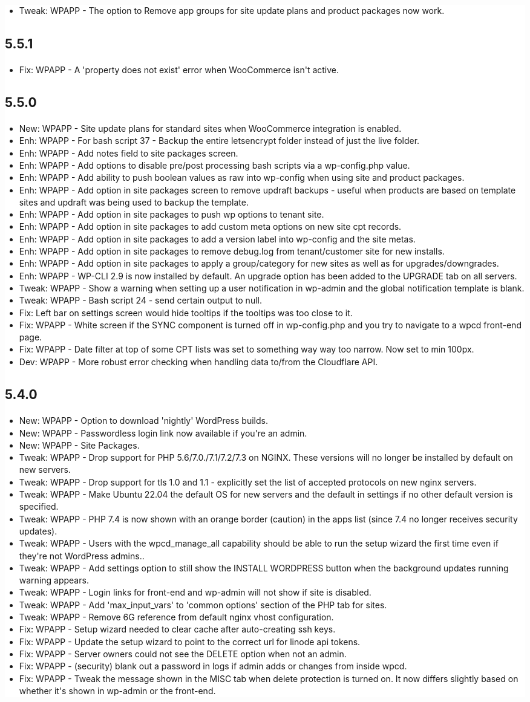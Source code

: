 * Tweak: WPAPP - The option to Remove app groups for site update plans and product packages now work.

5.5.1
------
* Fix: WPAPP - A 'property does not exist' error when WooCommerce isn't active.

5.5.0
------
* New: WPAPP - Site update plans for standard sites when WooCommerce integration is enabled.
* Enh: WPAPP - For bash script 37 - Backup the entire letsencrypt folder instead of just the live folder.
* Enh: WPAPP - Add notes field to site packages screen.
* Enh: WPAPP - Add options to disable pre/post processing bash scripts via a wp-config.php value.
* Enh: WPAPP - Add ability to push boolean values as raw into wp-config when using site and product packages.
* Enh: WPAPP - Add option in site packages screen to remove updraft backups - useful when products are based on template sites and updraft was being used to backup the template.
* Enh: WPAPP - Add option in site packages to push wp options to tenant site.
* Enh: WPAPP - Add option in site packages to add custom meta options on new site cpt records.
* Enh: WPAPP - Add option in site packages to add a version label into wp-config and the site metas.
* Enh: WPAPP - Add option in site packages to remove debug.log from tenant/customer site for new installs.
* Enh: WPAPP - Add option in site packages to apply a group/category for new sites as well as for upgrades/downgrades.
* Enh: WPAPP - WP-CLI 2.9 is now installed by default. An upgrade option has been added to the UPGRADE tab on all servers.
* Tweak: WPAPP - Show a warning when setting up a user notification in wp-admin and the global notification template is blank.
* Tweak: WPAPP - Bash script 24 - send certain output to null.
* Fix: Left bar on settings screen would hide tooltips if the tooltips was too close to it.
* Fix: WPAPP - White screen if the SYNC component is turned off in wp-config.php and you try to navigate to a wpcd front-end page.
* Fix: WPAPP - Date filter at top of some CPT lists was set to something way way too narrow.  Now set to min 100px.
* Dev: WPAPP - More robust error checking when handling data to/from the Cloudflare API.

5.4.0
------
* New: WPAPP - Option to download 'nightly' WordPress builds.
* New: WPAPP - Passwordless login link now available if you're an admin.
* New: WPAPP - Site Packages.
* Tweak: WPAPP - Drop support for PHP 5.6/7.0./7.1/7.2/7.3 on NGINX.  These versions will no longer be installed by default on new servers. 
* Tweak: WPAPP - Drop support for tls 1.0 and 1.1 - explicitly set the list of accepted protocols on new nginx servers.
* Tweak: WPAPP - Make Ubuntu 22.04 the default OS for new servers and the default in settings if no other default version is specified.
* Tweak: WPAPP - PHP 7.4 is now shown with an orange border (caution) in the apps list (since 7.4 no longer receives security updates).
* Tweak: WPAPP - Users with the wpcd_manage_all capability should be able to run the setup wizard the first time even if they're not WordPress admins..
* Tweak: WPAPP - Add settings option to still show the INSTALL WORDPRESS button when the background updates running warning appears.
* Tweak: WPAPP - Login links for front-end and wp-admin will not show if site is disabled.
* Tweak: WPAPP - Add 'max_input_vars' to 'common options' section of the PHP tab for sites.
* Tweak: WPAPP - Remove 6G reference from default nginx vhost configuration.
* Fix: WPAPP - Setup wizard needed to clear cache after auto-creating ssh keys.
* Fix: WPAPP - Update the setup wizard to point to the correct url for linode api tokens.
* Fix: WPAPP - Server owners could not see the DELETE option when not an admin.
* Fix: WPAPP - (security) blank out a password in logs if admin adds or changes from inside wpcd.
* Fix: WPAPP - Tweak the message shown in the MISC tab when delete protection is turned on.  It now differs slightly based on whether it's shown in wp-admin or the front-end.